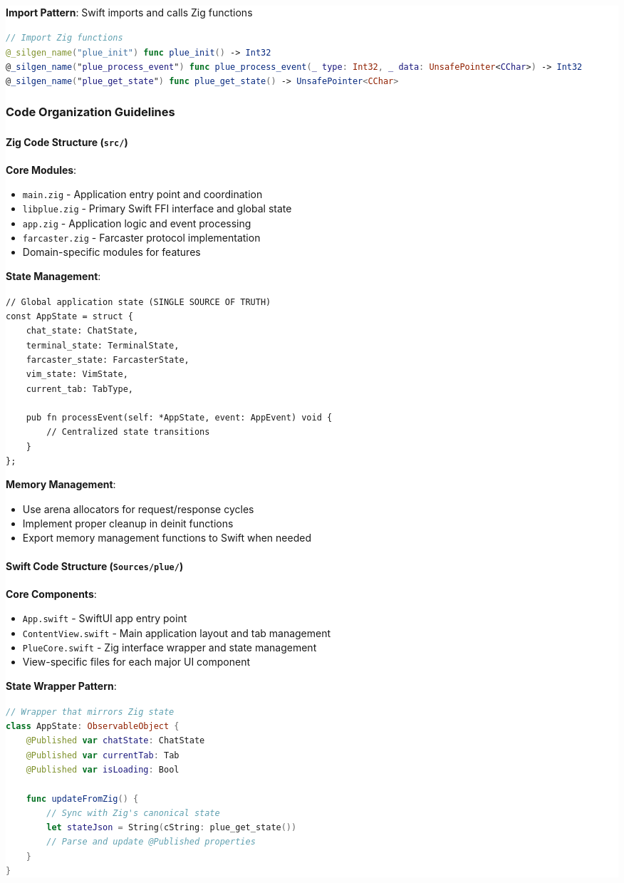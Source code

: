 **Import Pattern**: Swift imports and calls Zig functions

```swift
// Import Zig functions
@_silgen_name("plue_init") func plue_init() -> Int32
@_silgen_name("plue_process_event") func plue_process_event(_ type: Int32, _ data: UnsafePointer<CChar>) -> Int32
@_silgen_name("plue_get_state") func plue_get_state() -> UnsafePointer<CChar>
```

### Code Organization Guidelines

#### Zig Code Structure (`src/`)

**Core Modules**:
- `main.zig` - Application entry point and coordination
- `libplue.zig` - Primary Swift FFI interface and global state
- `app.zig` - Application logic and event processing
- `farcaster.zig` - Farcaster protocol implementation
- Domain-specific modules for features

**State Management**:
```zig
// Global application state (SINGLE SOURCE OF TRUTH)
const AppState = struct {
    chat_state: ChatState,
    terminal_state: TerminalState,
    farcaster_state: FarcasterState,
    vim_state: VimState,
    current_tab: TabType,
    
    pub fn processEvent(self: *AppState, event: AppEvent) void {
        // Centralized state transitions
    }
};
```

**Memory Management**:
- Use arena allocators for request/response cycles
- Implement proper cleanup in deinit functions
- Export memory management functions to Swift when needed

#### Swift Code Structure (`Sources/plue/`)

**Core Components**:
- `App.swift` - SwiftUI app entry point
- `ContentView.swift` - Main application layout and tab management
- `PlueCore.swift` - Zig interface wrapper and state management
- View-specific files for each major UI component

**State Wrapper Pattern**:
```swift
// Wrapper that mirrors Zig state
class AppState: ObservableObject {
    @Published var chatState: ChatState
    @Published var currentTab: Tab
    @Published var isLoading: Bool
    
    func updateFromZig() {
        // Sync with Zig's canonical state
        let stateJson = String(cString: plue_get_state())
        // Parse and update @Published properties
    }
}
```
